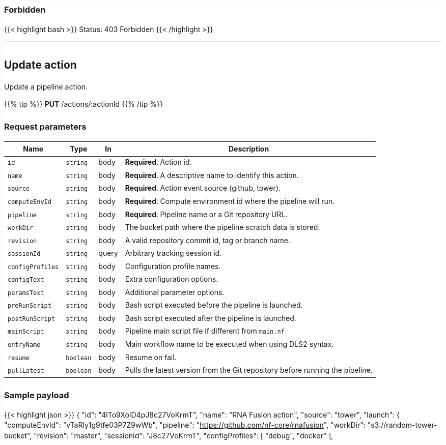 ### Forbidden 
{{< highlight bash >}}
Status: 403 Forbidden
{{< /highlight >}}

------------------------------------------------------------------------------------------------

## Update action
Update a pipeline action.

{{% tip %}}
**PUT** /actions/:actionId
{{% /tip %}}

### Request parameters
 Name  | Type     | In | Description             |
|------|----------|----|-------------------------|
| `id` | `string` | body | **Required**. Action id. |
| `name` | `string` | body | **Required**. A descriptive name to identify this action. |
| `source` | `string` | body | **Required**. Action event source (github, tower). |
| `computeEnvId` | `string` | body | **Required**. Compute environment id where the pipeline will run. |
| `pipeline` | `string` | body | **Required**. Pipeline name or a Git repository URL. |
| `workDir` | `string` | body | The bucket path where the pipeline scratch data is stored. |
| `revision` | `string` | body | A valid repository commit id, tag or branch name. |
| `sessionId` | `string` | query | Arbitrary tracking session id. |
| `configProfiles` | `string` | body | Configuration profile names.  |
| `configText` | `string` | body | Extra configuration options. |
| `paramsText` | `string` | body | Additional parameter options. |
| `preRunScript` | `string` | body | Bash script executed before the pipeline is launched. |
| `postRunScript` | `string` | body | Bash script executed after the pipeline is launched. |
| `mainScript` | `string` | body | Pipeline main script file if different from `main.nf` |
| `entryName` | `string` | body | Main workflow name to be executed when using DLS2 syntax. |
| `resume` | `boolean` | body | Resume on fail. |
| `pullLatest` | `boolean` | body | Pulls the latest version from the Git repository before running the pipeline. |

### Sample payload
{{< highlight json >}}
{
    "id": "4ITo9XoID4pJ8c27VoKrmT",
    "name": "RNA Fusion action",
    "source": "tower",
    "launch": {
        "computeEnvId": "vTaRly1g9tfe03P7Z9wWb",
        "pipeline": "https://github.com/nf-core/rnafusion",
        "workDir": "s3://random-tower-bucket",
        "revision": "master",
        "sessionId": "J8c27VoKrmT",
        "configProfiles": [
            "debug",
            "docker"
        ],